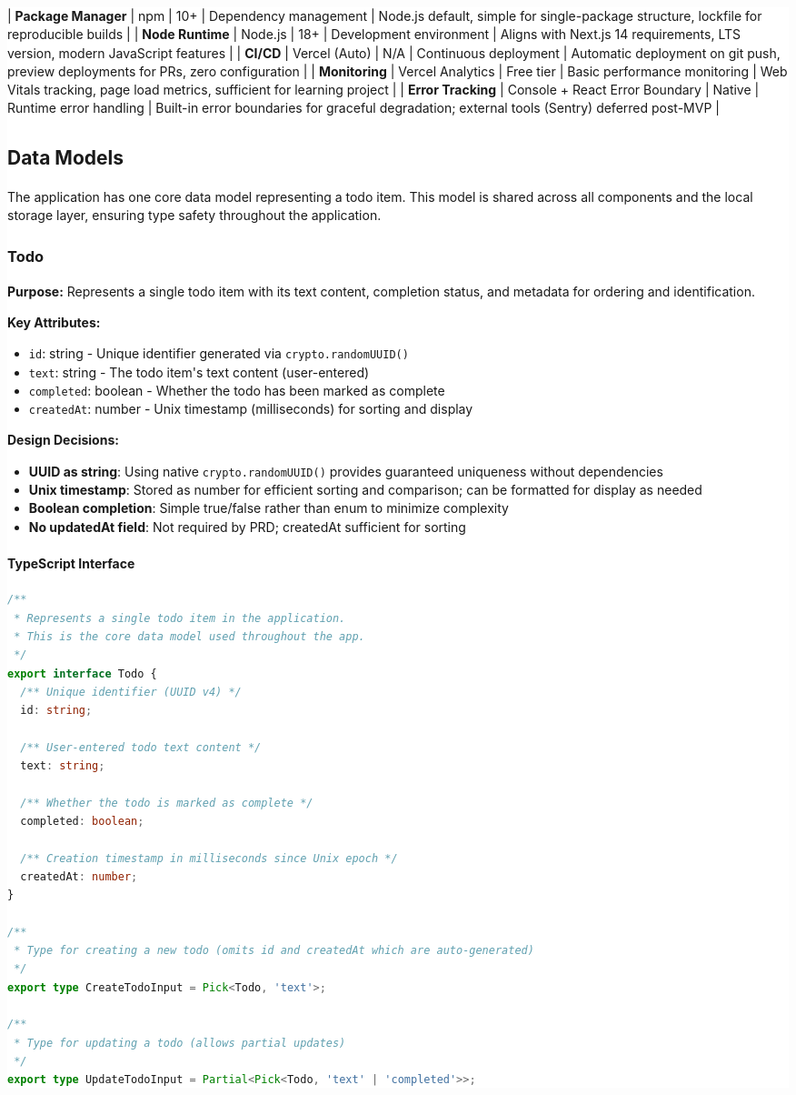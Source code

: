 | **Package Manager**      | npm                            | 10+        | Dependency management           | Node.js default, simple for single-package structure, lockfile for reproducible builds                                                  |
| **Node Runtime**         | Node.js                        | 18+        | Development environment         | Aligns with Next.js 14 requirements, LTS version, modern JavaScript features                                                            |
| **CI/CD**                | Vercel (Auto)                  | N/A        | Continuous deployment           | Automatic deployment on git push, preview deployments for PRs, zero configuration                                                       |
| **Monitoring**           | Vercel Analytics               | Free tier  | Basic performance monitoring    | Web Vitals tracking, page load metrics, sufficient for learning project                                                                 |
| **Error Tracking**       | Console + React Error Boundary | Native     | Runtime error handling          | Built-in error boundaries for graceful degradation; external tools (Sentry) deferred post-MVP                                           |

## Data Models

The application has one core data model representing a todo item. This model is shared across all components and the local storage layer, ensuring type safety throughout the application.

### Todo

**Purpose:** Represents a single todo item with its text content, completion status, and metadata for ordering and identification.

**Key Attributes:**

- `id`: string - Unique identifier generated via `crypto.randomUUID()`
- `text`: string - The todo item's text content (user-entered)
- `completed`: boolean - Whether the todo has been marked as complete
- `createdAt`: number - Unix timestamp (milliseconds) for sorting and display

**Design Decisions:**

- **UUID as string**: Using native `crypto.randomUUID()` provides guaranteed uniqueness without dependencies
- **Unix timestamp**: Stored as number for efficient sorting and comparison; can be formatted for display as needed
- **Boolean completion**: Simple true/false rather than enum to minimize complexity
- **No updatedAt field**: Not required by PRD; createdAt sufficient for sorting

#### TypeScript Interface

```typescript
/**
 * Represents a single todo item in the application.
 * This is the core data model used throughout the app.
 */
export interface Todo {
  /** Unique identifier (UUID v4) */
  id: string;

  /** User-entered todo text content */
  text: string;

  /** Whether the todo is marked as complete */
  completed: boolean;

  /** Creation timestamp in milliseconds since Unix epoch */
  createdAt: number;
}

/**
 * Type for creating a new todo (omits id and createdAt which are auto-generated)
 */
export type CreateTodoInput = Pick<Todo, 'text'>;

/**
 * Type for updating a todo (allows partial updates)
 */
export type UpdateTodoInput = Partial<Pick<Todo, 'text' | 'completed'>>;
```